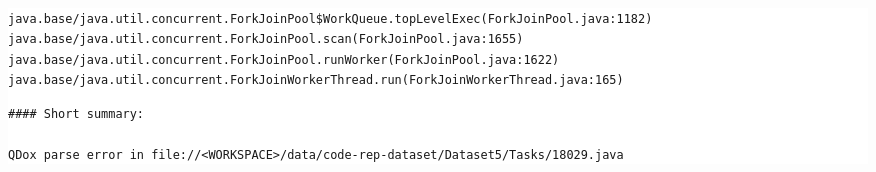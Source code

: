 	java.base/java.util.concurrent.ForkJoinPool$WorkQueue.topLevelExec(ForkJoinPool.java:1182)
	java.base/java.util.concurrent.ForkJoinPool.scan(ForkJoinPool.java:1655)
	java.base/java.util.concurrent.ForkJoinPool.runWorker(ForkJoinPool.java:1622)
	java.base/java.util.concurrent.ForkJoinWorkerThread.run(ForkJoinWorkerThread.java:165)
```
#### Short summary: 

QDox parse error in file://<WORKSPACE>/data/code-rep-dataset/Dataset5/Tasks/18029.java